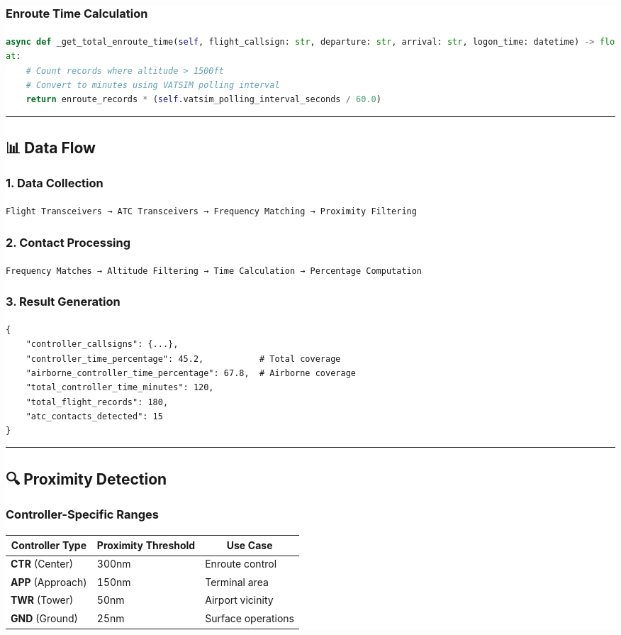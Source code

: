 ### **Enroute Time Calculation**
```python
async def _get_total_enroute_time(self, flight_callsign: str, departure: str, arrival: str, logon_time: datetime) -> float:
    # Count records where altitude > 1500ft
    # Convert to minutes using VATSIM polling interval
    return enroute_records * (self.vatsim_polling_interval_seconds / 60.0)
```

---

## 📊 **Data Flow**

### **1. Data Collection**
```
Flight Transceivers → ATC Transceivers → Frequency Matching → Proximity Filtering
```

### **2. Contact Processing**
```
Frequency Matches → Altitude Filtering → Time Calculation → Percentage Computation
```

### **3. Result Generation**
```
{
    "controller_callsigns": {...},
    "controller_time_percentage": 45.2,           # Total coverage
    "airborne_controller_time_percentage": 67.8,  # Airborne coverage
    "total_controller_time_minutes": 120,
    "total_flight_records": 180,
    "atc_contacts_detected": 15
}
```

---

## 🔍 **Proximity Detection**

### **Controller-Specific Ranges**

| Controller Type | Proximity Threshold | Use Case |
|-----------------|-------------------|----------|
| **CTR** (Center) | 300nm | Enroute control |
| **APP** (Approach) | 150nm | Terminal area |
| **TWR** (Tower) | 50nm | Airport vicinity |
| **GND** (Ground) | 25nm | Surface operations |
